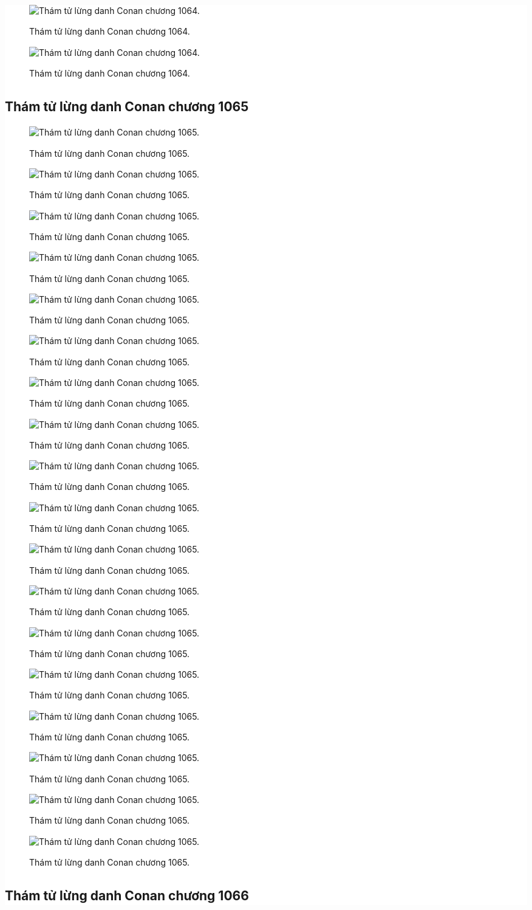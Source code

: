 <figure><img src="https://banmaixanh.vercel.app/manga/gosho-aoyama/tham-tu-lung-danh-conan/1064-17.jpg" alt="Thám tử lừng danh Conan chương 1064." title="Thám tử lừng danh Conan chương 1064." height=100% width=100%><figcaption><p>Thám tử lừng danh Conan chương 1064.</p></figcaption></figure>

<figure><img src="https://banmaixanh.vercel.app/manga/gosho-aoyama/tham-tu-lung-danh-conan/1064-18.jpg" alt="Thám tử lừng danh Conan chương 1064." title="Thám tử lừng danh Conan chương 1064." height=100% width=100%><figcaption><p>Thám tử lừng danh Conan chương 1064.</p></figcaption></figure>

## Thám tử lừng danh Conan chương 1065

<figure><img src="https://banmaixanh.vercel.app/manga/gosho-aoyama/tham-tu-lung-danh-conan/1065-01.jpg" alt="Thám tử lừng danh Conan chương 1065." title="Thám tử lừng danh Conan chương 1065." height=100% width=100%><figcaption><p>Thám tử lừng danh Conan chương 1065.</p></figcaption></figure>

<figure><img src="https://banmaixanh.vercel.app/manga/gosho-aoyama/tham-tu-lung-danh-conan/1065-02.jpg" alt="Thám tử lừng danh Conan chương 1065." title="Thám tử lừng danh Conan chương 1065." height=100% width=100%><figcaption><p>Thám tử lừng danh Conan chương 1065.</p></figcaption></figure>

<figure><img src="https://banmaixanh.vercel.app/manga/gosho-aoyama/tham-tu-lung-danh-conan/1065-03.jpg" alt="Thám tử lừng danh Conan chương 1065." title="Thám tử lừng danh Conan chương 1065." height=100% width=100%><figcaption><p>Thám tử lừng danh Conan chương 1065.</p></figcaption></figure>

<figure><img src="https://banmaixanh.vercel.app/manga/gosho-aoyama/tham-tu-lung-danh-conan/1065-04.jpg" alt="Thám tử lừng danh Conan chương 1065." title="Thám tử lừng danh Conan chương 1065." height=100% width=100%><figcaption><p>Thám tử lừng danh Conan chương 1065.</p></figcaption></figure>

<figure><img src="https://banmaixanh.vercel.app/manga/gosho-aoyama/tham-tu-lung-danh-conan/1065-05.jpg" alt="Thám tử lừng danh Conan chương 1065." title="Thám tử lừng danh Conan chương 1065." height=100% width=100%><figcaption><p>Thám tử lừng danh Conan chương 1065.</p></figcaption></figure>

<figure><img src="https://banmaixanh.vercel.app/manga/gosho-aoyama/tham-tu-lung-danh-conan/1065-06.jpg" alt="Thám tử lừng danh Conan chương 1065." title="Thám tử lừng danh Conan chương 1065." height=100% width=100%><figcaption><p>Thám tử lừng danh Conan chương 1065.</p></figcaption></figure>

<figure><img src="https://banmaixanh.vercel.app/manga/gosho-aoyama/tham-tu-lung-danh-conan/1065-07.jpg" alt="Thám tử lừng danh Conan chương 1065." title="Thám tử lừng danh Conan chương 1065." height=100% width=100%><figcaption><p>Thám tử lừng danh Conan chương 1065.</p></figcaption></figure>

<figure><img src="https://banmaixanh.vercel.app/manga/gosho-aoyama/tham-tu-lung-danh-conan/1065-08.jpg" alt="Thám tử lừng danh Conan chương 1065." title="Thám tử lừng danh Conan chương 1065." height=100% width=100%><figcaption><p>Thám tử lừng danh Conan chương 1065.</p></figcaption></figure>

<figure><img src="https://banmaixanh.vercel.app/manga/gosho-aoyama/tham-tu-lung-danh-conan/1065-09.jpg" alt="Thám tử lừng danh Conan chương 1065." title="Thám tử lừng danh Conan chương 1065." height=100% width=100%><figcaption><p>Thám tử lừng danh Conan chương 1065.</p></figcaption></figure>

<figure><img src="https://banmaixanh.vercel.app/manga/gosho-aoyama/tham-tu-lung-danh-conan/1065-10.jpg" alt="Thám tử lừng danh Conan chương 1065." title="Thám tử lừng danh Conan chương 1065." height=100% width=100%><figcaption><p>Thám tử lừng danh Conan chương 1065.</p></figcaption></figure>

<figure><img src="https://banmaixanh.vercel.app/manga/gosho-aoyama/tham-tu-lung-danh-conan/1065-11.jpg" alt="Thám tử lừng danh Conan chương 1065." title="Thám tử lừng danh Conan chương 1065." height=100% width=100%><figcaption><p>Thám tử lừng danh Conan chương 1065.</p></figcaption></figure>

<figure><img src="https://banmaixanh.vercel.app/manga/gosho-aoyama/tham-tu-lung-danh-conan/1065-12.jpg" alt="Thám tử lừng danh Conan chương 1065." title="Thám tử lừng danh Conan chương 1065." height=100% width=100%><figcaption><p>Thám tử lừng danh Conan chương 1065.</p></figcaption></figure>

<figure><img src="https://banmaixanh.vercel.app/manga/gosho-aoyama/tham-tu-lung-danh-conan/1065-13.jpg" alt="Thám tử lừng danh Conan chương 1065." title="Thám tử lừng danh Conan chương 1065." height=100% width=100%><figcaption><p>Thám tử lừng danh Conan chương 1065.</p></figcaption></figure>

<figure><img src="https://banmaixanh.vercel.app/manga/gosho-aoyama/tham-tu-lung-danh-conan/1065-14.jpg" alt="Thám tử lừng danh Conan chương 1065." title="Thám tử lừng danh Conan chương 1065." height=100% width=100%><figcaption><p>Thám tử lừng danh Conan chương 1065.</p></figcaption></figure>

<figure><img src="https://banmaixanh.vercel.app/manga/gosho-aoyama/tham-tu-lung-danh-conan/1065-15.jpg" alt="Thám tử lừng danh Conan chương 1065." title="Thám tử lừng danh Conan chương 1065." height=100% width=100%><figcaption><p>Thám tử lừng danh Conan chương 1065.</p></figcaption></figure>

<figure><img src="https://banmaixanh.vercel.app/manga/gosho-aoyama/tham-tu-lung-danh-conan/1065-16.jpg" alt="Thám tử lừng danh Conan chương 1065." title="Thám tử lừng danh Conan chương 1065." height=100% width=100%><figcaption><p>Thám tử lừng danh Conan chương 1065.</p></figcaption></figure>

<figure><img src="https://banmaixanh.vercel.app/manga/gosho-aoyama/tham-tu-lung-danh-conan/1065-17.jpg" alt="Thám tử lừng danh Conan chương 1065." title="Thám tử lừng danh Conan chương 1065." height=100% width=100%><figcaption><p>Thám tử lừng danh Conan chương 1065.</p></figcaption></figure>

<figure><img src="https://banmaixanh.vercel.app/manga/gosho-aoyama/tham-tu-lung-danh-conan/1065-18.jpg" alt="Thám tử lừng danh Conan chương 1065." title="Thám tử lừng danh Conan chương 1065." height=100% width=100%><figcaption><p>Thám tử lừng danh Conan chương 1065.</p></figcaption></figure>

## Thám tử lừng danh Conan chương 1066
